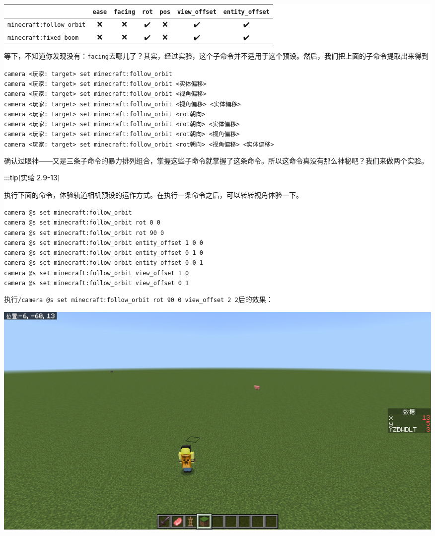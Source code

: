 | | `ease` | `facing` | `rot` | `pos` | `view_offset` | `entity_offset` |
| --- | :---: | :---: | :---: | :---: | :---: | :---: |
| `minecraft:follow_orbit` | ❌ | ❌ | ✔️ | ❌ | ✔️ | ✔️ |
| `minecraft:fixed_boom` | ❌ | ❌ | ✔️ | ❌ | ✔️ | ✔️ |

等下，不知道你发现没有：`facing`去哪儿了？其实，经过实验，这个子命令并不适用于这个预设。然后，我们把上面的子命令提取出来得到

```text title="/camera的简化语法（适用于minecraft:follow_orbit）" showLineNumbers
camera <玩家: target> set minecraft:follow_orbit
camera <玩家: target> set minecraft:follow_orbit <实体偏移>
camera <玩家: target> set minecraft:follow_orbit <视角偏移>
camera <玩家: target> set minecraft:follow_orbit <视角偏移> <实体偏移>
camera <玩家: target> set minecraft:follow_orbit <rot朝向>
camera <玩家: target> set minecraft:follow_orbit <rot朝向> <实体偏移>
camera <玩家: target> set minecraft:follow_orbit <rot朝向> <视角偏移>
camera <玩家: target> set minecraft:follow_orbit <rot朝向> <视角偏移> <实体偏移>
```

确认过眼神——又是三条子命令的暴力排列组合，掌握这些子命令就掌握了这条命令。所以这命令真没有那么神秘吧？我们来做两个实验。

:::tip[实验 2.9-13]

执行下面的命令，体验轨道相机预设的运作方式。在执行一条命令之后，可以转转视角体验一下。

```text showLineNumbers
camera @s set minecraft:follow_orbit
camera @s set minecraft:follow_orbit rot 0 0
camera @s set minecraft:follow_orbit rot 90 0
camera @s set minecraft:follow_orbit entity_offset 1 0 0 
camera @s set minecraft:follow_orbit entity_offset 0 1 0 
camera @s set minecraft:follow_orbit entity_offset 0 0 1 
camera @s set minecraft:follow_orbit view_offset 1 0
camera @s set minecraft:follow_orbit view_offset 0 1
```

执行`/camera @s set minecraft:follow_orbit rot 90 0 view_offset 2 2`后的效果：

![camera_set_3](../img/c9_effect_cmds/camera_set_3.png)
